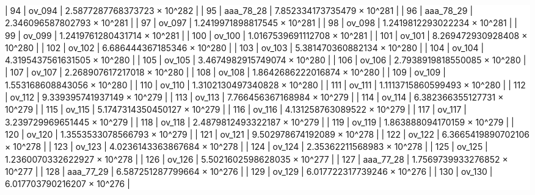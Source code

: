 | 94 | ov_094 | 2.5877287768373723 × 10^282 |
| 95 | aaa_78_28 | 7.852334173735479 × 10^281 |
| 96 | aaa_78_29 | 2.346096587802793 × 10^281 |
| 97 | ov_097 | 1.2419971898817545 × 10^281 |
| 98 | ov_098 | 1.2419812293022234 × 10^281 |
| 99 | ov_099 | 1.2419761280431714 × 10^281 |
| 100 | ov_100 | 1.0167539691112708 × 10^281 |
| 101 | ov_101 | 8.269472930928408 × 10^280 |
| 102 | ov_102 | 6.686444367185346 × 10^280 |
| 103 | ov_103 | 5.381470360882134 × 10^280 |
| 104 | ov_104 | 4.3195437561631505 × 10^280 |
| 105 | ov_105 | 3.4674982915749074 × 10^280 |
| 106 | ov_106 | 2.7938919818550085 × 10^280 |
| 107 | ov_107 | 2.268907617217018 × 10^280 |
| 108 | ov_108 | 1.8642686222016874 × 10^280 |
| 109 | ov_109 | 1.553168608843056 × 10^280 |
| 110 | ov_110 | 1.3102130497340828 × 10^280 |
| 111 | ov_111 | 1.1113715860599493 × 10^280 |
| 112 | ov_112 | 9.339395741937149 × 10^279 |
| 113 | ov_113 | 7.766456367168984 × 10^279 |
| 114 | ov_114 | 6.382366355127731 × 10^279 |
| 115 | ov_115 | 5.1747314350450127 × 10^279 |
| 116 | ov_116 | 4.131258763089522 × 10^279 |
| 117 | ov_117 | 3.239729969651445 × 10^279 |
| 118 | ov_118 | 2.4879812493322187 × 10^279 |
| 119 | ov_119 | 1.863888094170159 × 10^279 |
| 120 | ov_120 | 1.3553533078566793 × 10^279 |
| 121 | ov_121 | 9.502978674192089 × 10^278 |
| 122 | ov_122 | 6.3665419890702106 × 10^278 |
| 123 | ov_123 | 4.0236143363867684 × 10^278 |
| 124 | ov_124 | 2.35362211568983 × 10^278 |
| 125 | ov_125 | 1.2360070332622927 × 10^278 |
| 126 | ov_126 | 5.5021602598628035 × 10^277 |
| 127 | aaa_77_28 | 1.7569739933276852 × 10^277 |
| 128 | aaa_77_29 | 6.587251287799664 × 10^276 |
| 129 | ov_129 | 6.017722317739246 × 10^276 |
| 130 | ov_130 | 6.017703790216207 × 10^276 |